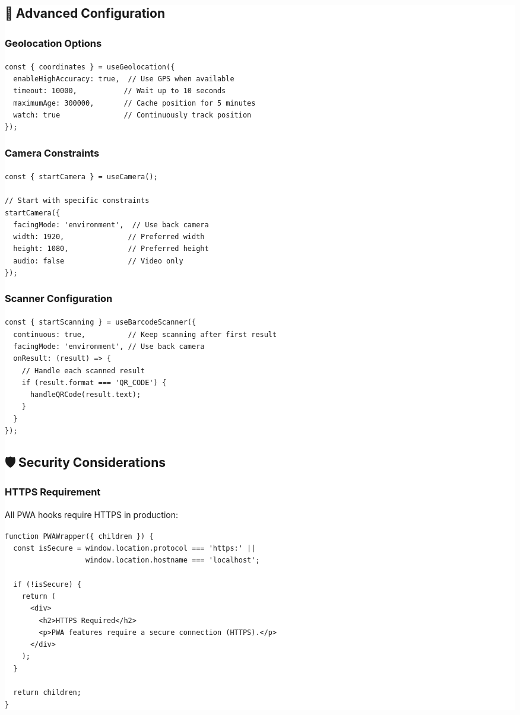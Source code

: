 ## 🔧 Advanced Configuration

### Geolocation Options
```tsx
const { coordinates } = useGeolocation({
  enableHighAccuracy: true,  // Use GPS when available
  timeout: 10000,           // Wait up to 10 seconds
  maximumAge: 300000,       // Cache position for 5 minutes
  watch: true               // Continuously track position
});
```

### Camera Constraints
```tsx
const { startCamera } = useCamera();

// Start with specific constraints
startCamera({
  facingMode: 'environment',  // Use back camera
  width: 1920,               // Preferred width
  height: 1080,              // Preferred height
  audio: false               // Video only
});
```

### Scanner Configuration
```tsx
const { startScanning } = useBarcodeScanner({
  continuous: true,          // Keep scanning after first result
  facingMode: 'environment', // Use back camera
  onResult: (result) => {
    // Handle each scanned result
    if (result.format === 'QR_CODE') {
      handleQRCode(result.text);
    }
  }
});
```

## 🛡️ Security Considerations

### HTTPS Requirement
All PWA hooks require HTTPS in production:

```tsx
function PWAWrapper({ children }) {
  const isSecure = window.location.protocol === 'https:' || 
                   window.location.hostname === 'localhost';
  
  if (!isSecure) {
    return (
      <div>
        <h2>HTTPS Required</h2>
        <p>PWA features require a secure connection (HTTPS).</p>
      </div>
    );
  }
  
  return children;
}
```
